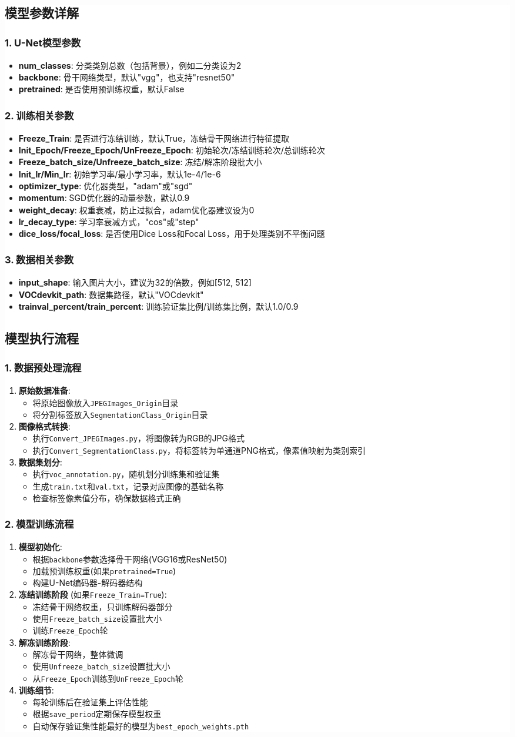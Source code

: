 ## 模型参数详解

### 1. U-Net模型参数

- **num_classes**: 分类类别总数（包括背景），例如二分类设为2
- **backbone**: 骨干网络类型，默认"vgg"，也支持"resnet50"
- **pretrained**: 是否使用预训练权重，默认False

### 2. 训练相关参数

- **Freeze_Train**: 是否进行冻结训练，默认True，冻结骨干网络进行特征提取
- **Init_Epoch/Freeze_Epoch/UnFreeze_Epoch**: 初始轮次/冻结训练轮次/总训练轮次
- **Freeze_batch_size/Unfreeze_batch_size**: 冻结/解冻阶段批大小
- **Init_lr/Min_lr**: 初始学习率/最小学习率，默认1e-4/1e-6
- **optimizer_type**: 优化器类型，"adam"或"sgd"
- **momentum**: SGD优化器的动量参数，默认0.9
- **weight_decay**: 权重衰减，防止过拟合，adam优化器建议设为0
- **lr_decay_type**: 学习率衰减方式，"cos"或"step"
- **dice_loss/focal_loss**: 是否使用Dice Loss和Focal Loss，用于处理类别不平衡问题

### 3. 数据相关参数

- **input_shape**: 输入图片大小，建议为32的倍数，例如[512, 512]
- **VOCdevkit_path**: 数据集路径，默认"VOCdevkit"
- **trainval_percent/train_percent**: 训练验证集比例/训练集比例，默认1.0/0.9

## 模型执行流程

### 1. 数据预处理流程

1. **原始数据准备**:
   - 将原始图像放入`JPEGImages_Origin`目录
   - 将分割标签放入`SegmentationClass_Origin`目录
2. **图像格式转换**:
   - 执行`Convert_JPEGImages.py`，将图像转为RGB的JPG格式
   - 执行`Convert_SegmentationClass.py`，将标签转为单通道PNG格式，像素值映射为类别索引
3. **数据集划分**:
   - 执行`voc_annotation.py`，随机划分训练集和验证集
   - 生成`train.txt`和`val.txt`，记录对应图像的基础名称
   - 检查标签像素值分布，确保数据格式正确

### 2. 模型训练流程

1. **模型初始化**:
   - 根据`backbone`参数选择骨干网络(VGG16或ResNet50)
   - 加载预训练权重(如果`pretrained=True`)
   - 构建U-Net编码器-解码器结构
2. **冻结训练阶段** (如果`Freeze_Train=True`):
   - 冻结骨干网络权重，只训练解码器部分
   - 使用`Freeze_batch_size`设置批大小
   - 训练`Freeze_Epoch`轮
3. **解冻训练阶段**:
   - 解冻骨干网络，整体微调
   - 使用`Unfreeze_batch_size`设置批大小
   - 从`Freeze_Epoch`训练到`UnFreeze_Epoch`轮
4. **训练细节**:
   - 每轮训练后在验证集上评估性能
   - 根据`save_period`定期保存模型权重
   - 自动保存验证集性能最好的模型为`best_epoch_weights.pth`

